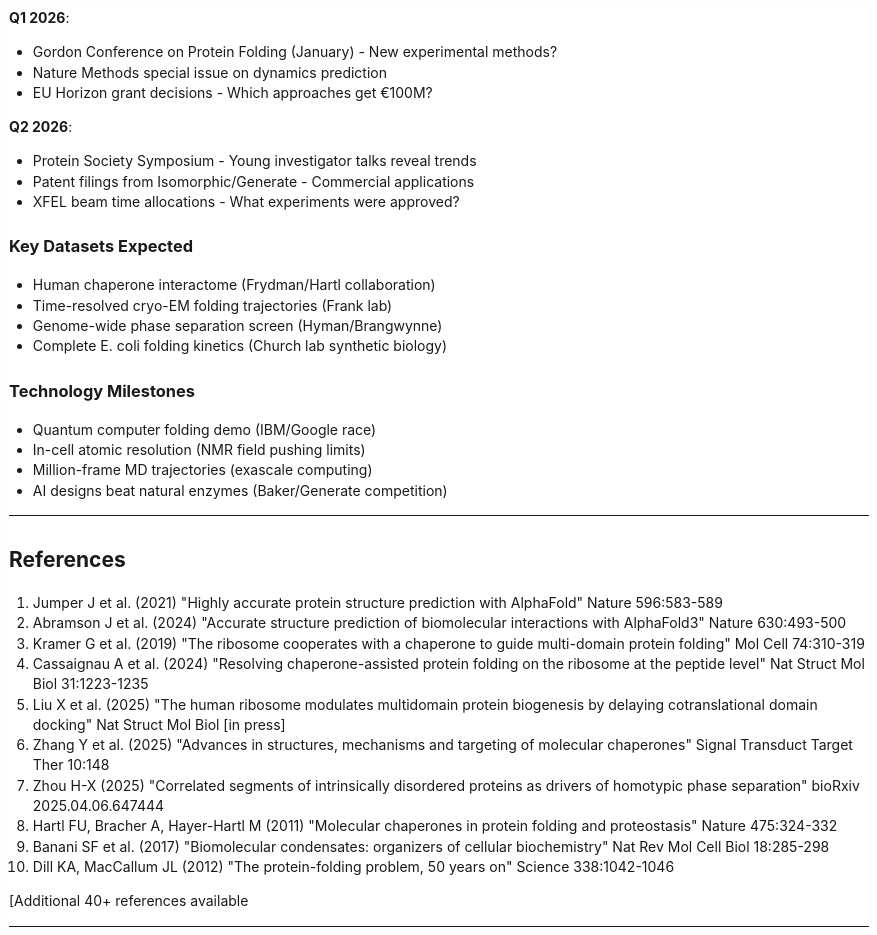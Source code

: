 **Q1 2026**:
- Gordon Conference on Protein Folding (January) - New experimental methods?
- Nature Methods special issue on dynamics prediction
- EU Horizon grant decisions - Which approaches get €100M?

**Q2 2026**:
- Protein Society Symposium - Young investigator talks reveal trends
- Patent filings from Isomorphic/Generate - Commercial applications
- XFEL beam time allocations - What experiments were approved?

### Key Datasets Expected

- Human chaperone interactome (Frydman/Hartl collaboration)
- Time-resolved cryo-EM folding trajectories (Frank lab)
- Genome-wide phase separation screen (Hyman/Brangwynne)
- Complete E. coli folding kinetics (Church lab synthetic biology)

### Technology Milestones

- Quantum computer folding demo (IBM/Google race)
- In-cell atomic resolution (NMR field pushing limits)
- Million-frame MD trajectories (exascale computing)
- AI designs beat natural enzymes (Baker/Generate competition)

---

## References

1. Jumper J et al. (2021) "Highly accurate protein structure prediction with AlphaFold" Nature 596:583-589
2. Abramson J et al. (2024) "Accurate structure prediction of biomolecular interactions with AlphaFold3" Nature 630:493-500
3. Kramer G et al. (2019) "The ribosome cooperates with a chaperone to guide multi-domain protein folding" Mol Cell 74:310-319
4. Cassaignau A et al. (2024) "Resolving chaperone-assisted protein folding on the ribosome at the peptide level" Nat Struct Mol Biol 31:1223-1235
5. Liu X et al. (2025) "The human ribosome modulates multidomain protein biogenesis by delaying cotranslational domain docking" Nat Struct Mol Biol [in press]
6. Zhang Y et al. (2025) "Advances in structures, mechanisms and targeting of molecular chaperones" Signal Transduct Target Ther 10:148
7. Zhou H-X (2025) "Correlated segments of intrinsically disordered proteins as drivers of homotypic phase separation" bioRxiv 2025.04.06.647444
8. Hartl FU, Bracher A, Hayer-Hartl M (2011) "Molecular chaperones in protein folding and proteostasis" Nature 475:324-332
9. Banani SF et al. (2017) "Biomolecular condensates: organizers of cellular biochemistry" Nat Rev Mol Cell Biol 18:285-298
10. Dill KA, MacCallum JL (2012) "The protein-folding problem, 50 years on" Science 338:1042-1046

[Additional 40+ references available


-----


